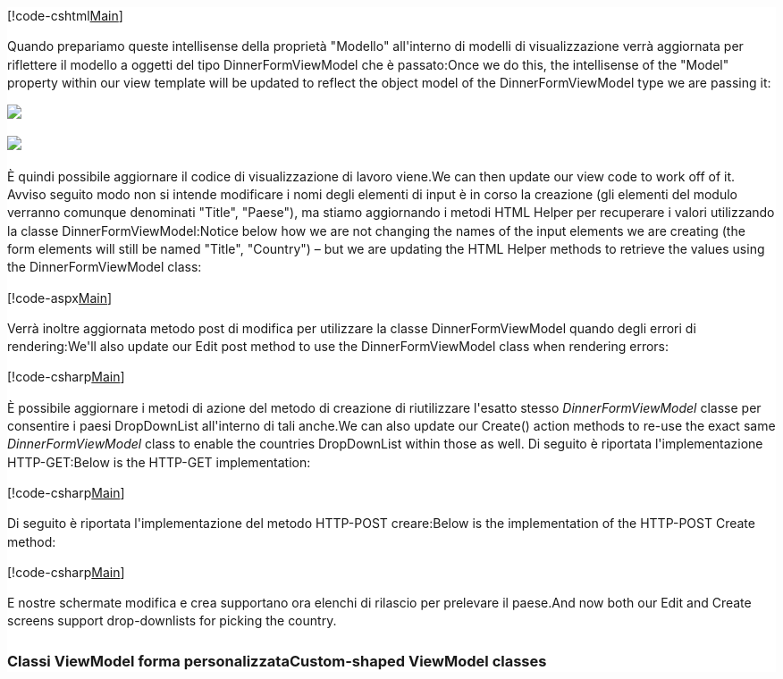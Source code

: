 [!code-cshtml[Main](use-viewdata-and-implement-viewmodel-classes/samples/sample6.cshtml)]

<span data-ttu-id="941f7-148">Quando prepariamo queste intellisense della proprietà "Modello" all'interno di modelli di visualizzazione verrà aggiornata per riflettere il modello a oggetti del tipo DinnerFormViewModel che è passato:</span><span class="sxs-lookup"><span data-stu-id="941f7-148">Once we do this, the intellisense of the "Model" property within our view template will be updated to reflect the object model of the DinnerFormViewModel type we are passing it:</span></span>

![](use-viewdata-and-implement-viewmodel-classes/_static/image2.png)

![](use-viewdata-and-implement-viewmodel-classes/_static/image3.png)

<span data-ttu-id="941f7-149">È quindi possibile aggiornare il codice di visualizzazione di lavoro viene.</span><span class="sxs-lookup"><span data-stu-id="941f7-149">We can then update our view code to work off of it.</span></span> <span data-ttu-id="941f7-150">Avviso seguito modo non si intende modificare i nomi degli elementi di input è in corso la creazione (gli elementi del modulo verranno comunque denominati "Title", "Paese"), ma stiamo aggiornando i metodi HTML Helper per recuperare i valori utilizzando la classe DinnerFormViewModel:</span><span class="sxs-lookup"><span data-stu-id="941f7-150">Notice below how we are not changing the names of the input elements we are creating (the form elements will still be named "Title", "Country") – but we are updating the HTML Helper methods to retrieve the values using the DinnerFormViewModel class:</span></span>

[!code-aspx[Main](use-viewdata-and-implement-viewmodel-classes/samples/sample7.aspx)]

<span data-ttu-id="941f7-151">Verrà inoltre aggiornata metodo post di modifica per utilizzare la classe DinnerFormViewModel quando degli errori di rendering:</span><span class="sxs-lookup"><span data-stu-id="941f7-151">We'll also update our Edit post method to use the DinnerFormViewModel class when rendering errors:</span></span>

[!code-csharp[Main](use-viewdata-and-implement-viewmodel-classes/samples/sample8.cs)]

<span data-ttu-id="941f7-152">È possibile aggiornare i metodi di azione del metodo di creazione di riutilizzare l'esatto stesso *DinnerFormViewModel* classe per consentire i paesi DropDownList all'interno di tali anche.</span><span class="sxs-lookup"><span data-stu-id="941f7-152">We can also update our Create() action methods to re-use the exact same *DinnerFormViewModel* class to enable the countries DropDownList within those as well.</span></span> <span data-ttu-id="941f7-153">Di seguito è riportata l'implementazione HTTP-GET:</span><span class="sxs-lookup"><span data-stu-id="941f7-153">Below is the HTTP-GET implementation:</span></span>

[!code-csharp[Main](use-viewdata-and-implement-viewmodel-classes/samples/sample9.cs)]

<span data-ttu-id="941f7-154">Di seguito è riportata l'implementazione del metodo HTTP-POST creare:</span><span class="sxs-lookup"><span data-stu-id="941f7-154">Below is the implementation of the HTTP-POST Create method:</span></span>

[!code-csharp[Main](use-viewdata-and-implement-viewmodel-classes/samples/sample10.cs)]

<span data-ttu-id="941f7-155">E nostre schermate modifica e crea supportano ora elenchi di rilascio per prelevare il paese.</span><span class="sxs-lookup"><span data-stu-id="941f7-155">And now both our Edit and Create screens support drop-downlists for picking the country.</span></span>

### <a name="custom-shaped-viewmodel-classes"></a><span data-ttu-id="941f7-156">Classi ViewModel forma personalizzata</span><span class="sxs-lookup"><span data-stu-id="941f7-156">Custom-shaped ViewModel classes</span></span>
